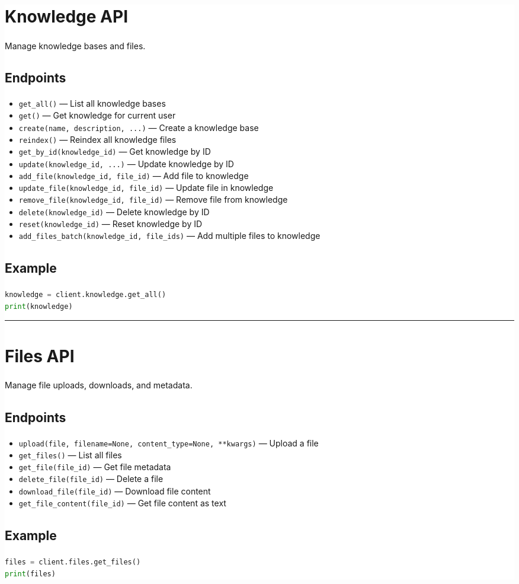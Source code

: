 
# Knowledge API

Manage knowledge bases and files.

## Endpoints
- `get_all()` — List all knowledge bases
- `get()` — Get knowledge for current user
- `create(name, description, ...)` — Create a knowledge base
- `reindex()` — Reindex all knowledge files
- `get_by_id(knowledge_id)` — Get knowledge by ID
- `update(knowledge_id, ...)` — Update knowledge by ID
- `add_file(knowledge_id, file_id)` — Add file to knowledge
- `update_file(knowledge_id, file_id)` — Update file in knowledge
- `remove_file(knowledge_id, file_id)` — Remove file from knowledge
- `delete(knowledge_id)` — Delete knowledge by ID
- `reset(knowledge_id)` — Reset knowledge by ID
- `add_files_batch(knowledge_id, file_ids)` — Add multiple files to knowledge

## Example
```python
knowledge = client.knowledge.get_all()
print(knowledge)
```

---

# Files API

Manage file uploads, downloads, and metadata.

## Endpoints
- `upload(file, filename=None, content_type=None, **kwargs)` — Upload a file
- `get_files()` — List all files
- `get_file(file_id)` — Get file metadata
- `delete_file(file_id)` — Delete a file
- `download_file(file_id)` — Download file content
- `get_file_content(file_id)` — Get file content as text

## Example
```python
files = client.files.get_files()
print(files)
``` 